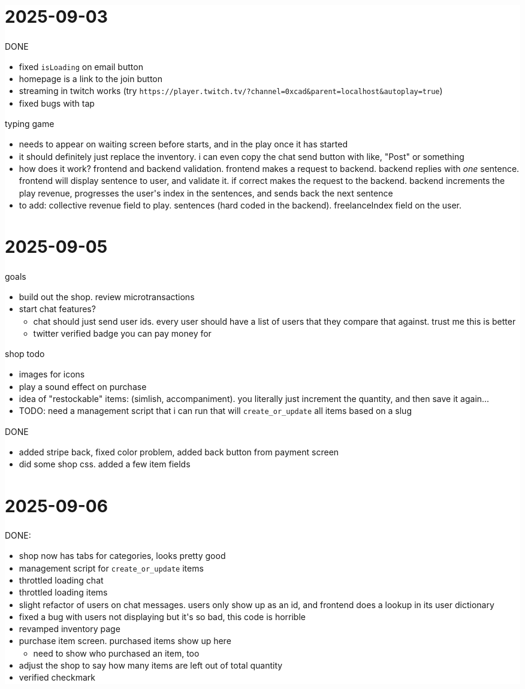 # 2025-09-03
DONE
* fixed `isLoading` on email button
* homepage is a link to the join button
* streaming in twitch works (try `https://player.twitch.tv/?channel=0xcad&parent=localhost&autoplay=true`)
* fixed bugs with tap

typing game
* needs to appear on waiting screen before starts, and in the play once it has started
* it should definitely just replace the inventory. i can even copy the chat send button with like, "Post" or something
* how does it work? frontend and backend validation. frontend makes a request to backend. backend replies with *one* sentence. frontend will display sentence to user, and validate it. if correct makes the request to the backend. backend increments the play revenue, progresses the user's index in the sentences, and sends back the next sentence
* to add: collective revenue field to play. sentences (hard coded in the backend). freelanceIndex field on the user.

# 2025-09-05
goals
* build out the shop. review microtransactions
* start chat features?
    * chat should just send user ids. every user should have a list of users that they compare that against. trust me this is better
    * twitter verified badge you can pay money for


shop todo
* images for icons
* play a sound effect on purchase
* idea of "restockable" items: (simlish, accompaniment). you literally just increment the quantity, and then save it again...
* TODO: need a management script that i can run that will `create_or_update` all items based on a slug

DONE
* added stripe back, fixed color problem, added back button from payment screen
* did some shop css. added a few item fields

# 2025-09-06
DONE:
* shop now has tabs for categories, looks pretty good
* management script for `create_or_update` items
* throttled loading chat
* throttled loading items
* slight refactor of users on chat messages. users only show up as an id, and frontend does a lookup in its user dictionary
* fixed a bug with users not displaying but it's so bad, this code is horrible
* revamped inventory page
* purchase item screen. purchased items show up here
  * need to show who purchased an item, too
* adjust the shop to say how many items are left out of total quantity
* verified checkmark
